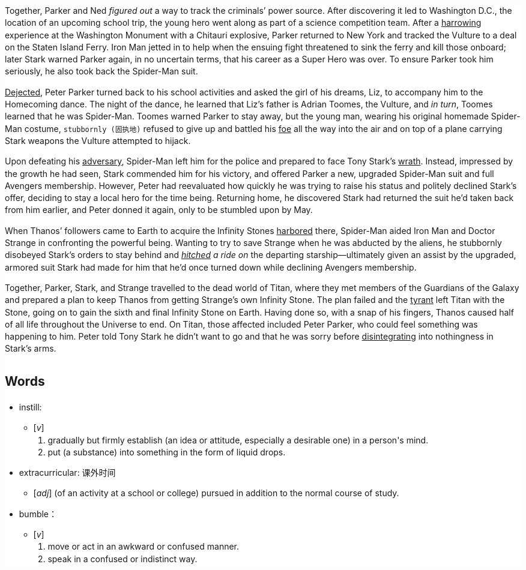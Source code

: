 Together, Parker and Ned *figured out* a way to track the criminals’ power source. After discovering it led to Washington D.C., the location of an upcoming school trip, the young hero went along as part of a science competition team. After a [harrowing](#harrow) experience at the Washington Monument with a Chitauri explosive, Parker returned to New York and tracked the Vulture to a deal on the Staten Island Ferry. Iron Man jetted in to help when the ensuing fight threatened to sink the ferry and kill those onboard; later Stark warned Parker again, in no uncertain terms, that his career as a Super Hero was over. To ensure Parker took him seriously, he also took back the Spider-Man suit.

[Dejected](#deject), Peter Parker turned back to his school activities and asked the girl of his dreams, Liz, to accompany him to the Homecoming dance. The night of the dance, he learned that Liz’s father is Adrian Toomes, the Vulture, and *in turn*, Toomes learned that he was Spider-Man. Toomes warned Parker to stay away, but the young man, wearing his original homemade Spider-Man costume, `stubbornly (固执地)` refused to give up and battled his [foe](#foe) all the way into the air and on top of a plane carrying Stark weapons the Vulture attempted to hijack.

Upon defeating his [adversary](#adversary), Spider-Man left him for the police and prepared to face Tony Stark’s [wrath](#wrath). Instead, impressed by the growth he had seen, Stark commended him for his victory, and offered Parker a new, upgraded Spider-Man suit and full Avengers membership. However, Peter had reevaluated how quickly he was trying to raise his status and politely declined Stark’s offer, deciding to stay a local hero for the time being. Returning home, he discovered Stark had returned the suit he’d taken back from him earlier, and Peter donned it again, only to be stumbled upon by May.

When Thanos’ followers came to Earth to acquire the Infinity Stones [harbored](#harbor) there, Spider-Man aided Iron Man and Doctor Strange in confronting the powerful being. Wanting to try to save Strange when he was abducted by the aliens, he stubbornly disobeyed Stark’s orders to stay behind and *[hitched](#hitch) a ride on* the departing starship—ultimately given an assist by the upgraded, armored suit Stark had made for him that he’d once turned down while declining Avengers membership.

Together, Parker, Stark, and Strange travelled to the dead world of Titan, where they met members of the Guardians of the Galaxy and prepared a plan to keep Thanos from getting Strange’s own Infinity Stone. The plan failed and the [tyrant](#tyrant) left Titan with the Stone, going on to gain the sixth and final Infinity Stone on Earth. Having done so, with a snap of his fingers, Thanos caused half of all life throughout the Universe to end. On Titan, those affected included Peter Parker, who could feel something was happening to him. Peter told Tony Stark he didn’t want to go and that he was sorry before [disintegrating](#disintegrate) into nothingness in Stark’s arms.

Words
---

* <span id='instill'>instill<span>:
  * [_v_]
    1. gradually but firmly establish (an idea or attitude, especially a desirable one) in a person's mind.
    1. put (a substance) into something in the form of liquid drops.

* <span id='extracurricular'>extracurricular<span>: 课外时间
  * [_adj_] (of an activity at a school or college) pursued in addition to the normal course of study.

* <span id='bumble'>bumble<span>：
  * [_v_]
    1. move or act in an awkward or confused manner.
    1. speak in a confused or indistinct way.
